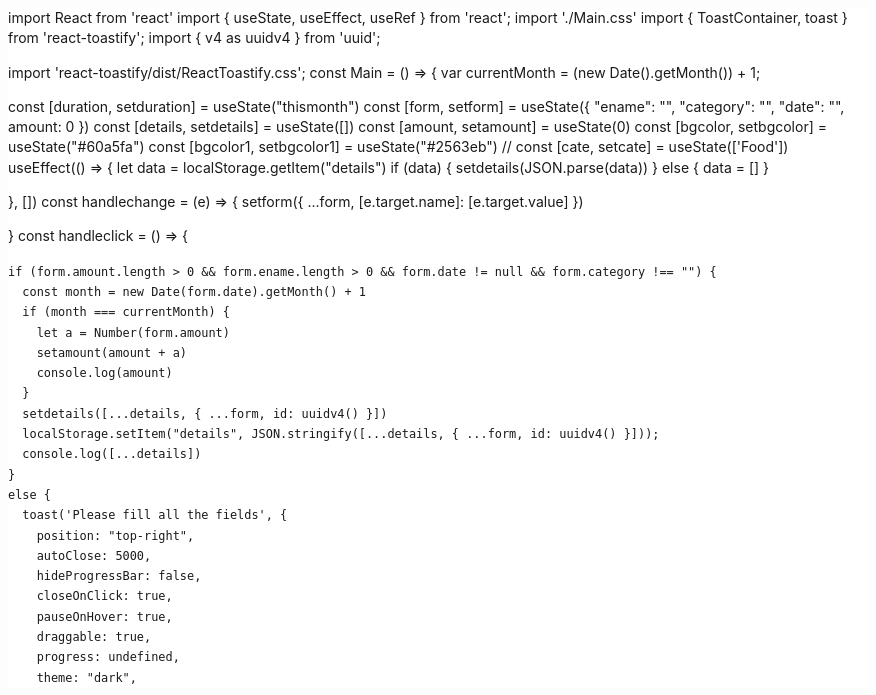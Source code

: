 import React from 'react'
import { useState, useEffect, useRef } from 'react';
import './Main.css'
import { ToastContainer, toast } from 'react-toastify';
import { v4 as uuidv4 } from 'uuid';

import 'react-toastify/dist/ReactToastify.css';
const Main = () => {
  var currentMonth = (new Date().getMonth()) + 1;

  const [duration, setduration] = useState("thismonth")
  const [form, setform] = useState({ "ename": "", "category": "", "date": "", amount: 0 })
  const [details, setdetails] = useState([])
  const [amount, setamount] = useState(0)
  const [bgcolor, setbgcolor] = useState("#60a5fa")
  const [bgcolor1, setbgcolor1] = useState("#2563eb")
  // const [cate, setcate] = useState(['Food'])
  useEffect(() => {
    let data = localStorage.getItem("details")
    if (data) {
      setdetails(JSON.parse(data))
    }
    else {
      data = []
    }

  }, [])
  const handlechange = (e) => {
    setform({ ...form, [e.target.name]: [e.target.value] })

  }
  const handleclick = () => {

    if (form.amount.length > 0 && form.ename.length > 0 && form.date != null && form.category !== "") {
      const month = new Date(form.date).getMonth() + 1
      if (month === currentMonth) {
        let a = Number(form.amount)
        setamount(amount + a)
        console.log(amount)
      }
      setdetails([...details, { ...form, id: uuidv4() }])
      localStorage.setItem("details", JSON.stringify([...details, { ...form, id: uuidv4() }]));
      console.log([...details])
    }
    else {
      toast('Please fill all the fields', {
        position: "top-right",
        autoClose: 5000,
        hideProgressBar: false,
        closeOnClick: true,
        pauseOnHover: true,
        draggable: true,
        progress: undefined,
        theme: "dark",
